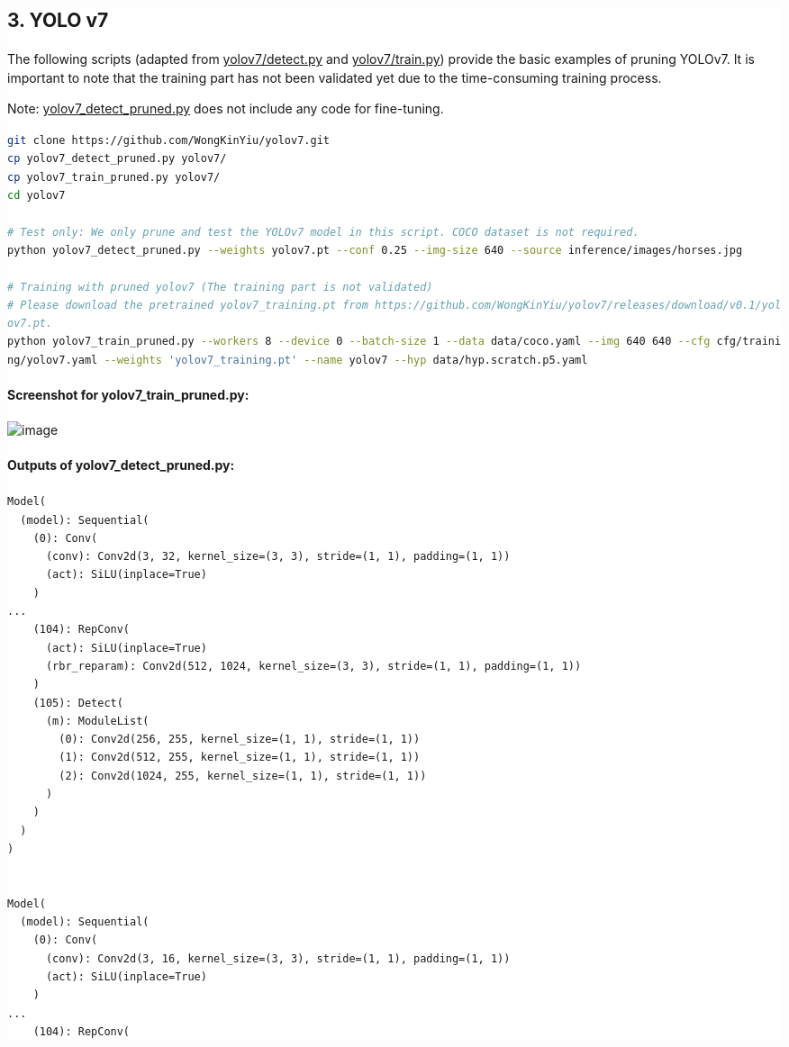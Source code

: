 
## 3. YOLO v7

The following scripts (adapted from [yolov7/detect.py](https://github.com/WongKinYiu/yolov7/blob/main/detect.py) and [yolov7/train.py](https://github.com/WongKinYiu/yolov7/blob/main/train.py)) provide the basic examples of pruning YOLOv7. It is important to note that the training part has not been validated yet due to the time-consuming training process.

Note: [yolov7_detect_pruned.py](https://github.com/VainF/Torch-Pruning/blob/master/benchmarks/prunability/yolov7_detect_pruned.py) does not include any code for fine-tuning. 

```bash
git clone https://github.com/WongKinYiu/yolov7.git
cp yolov7_detect_pruned.py yolov7/
cp yolov7_train_pruned.py yolov7/
cd yolov7 

# Test only: We only prune and test the YOLOv7 model in this script. COCO dataset is not required.
python yolov7_detect_pruned.py --weights yolov7.pt --conf 0.25 --img-size 640 --source inference/images/horses.jpg

# Training with pruned yolov7 (The training part is not validated)
# Please download the pretrained yolov7_training.pt from https://github.com/WongKinYiu/yolov7/releases/download/v0.1/yolov7.pt.
python yolov7_train_pruned.py --workers 8 --device 0 --batch-size 1 --data data/coco.yaml --img 640 640 --cfg cfg/training/yolov7.yaml --weights 'yolov7_training.pt' --name yolov7 --hyp data/hyp.scratch.p5.yaml
```

#### Screenshot for yolov7_train_pruned.py:
![image](https://user-images.githubusercontent.com/18592211/232129303-18a61be1-b505-4950-b6a1-c60b4974291b.png)


#### Outputs of yolov7_detect_pruned.py:
```
Model(
  (model): Sequential(
    (0): Conv(
      (conv): Conv2d(3, 32, kernel_size=(3, 3), stride=(1, 1), padding=(1, 1))
      (act): SiLU(inplace=True)
    )
...
    (104): RepConv(
      (act): SiLU(inplace=True)
      (rbr_reparam): Conv2d(512, 1024, kernel_size=(3, 3), stride=(1, 1), padding=(1, 1))
    )
    (105): Detect(
      (m): ModuleList(
        (0): Conv2d(256, 255, kernel_size=(1, 1), stride=(1, 1))
        (1): Conv2d(512, 255, kernel_size=(1, 1), stride=(1, 1))
        (2): Conv2d(1024, 255, kernel_size=(1, 1), stride=(1, 1))
      )
    )
  )
)


Model(
  (model): Sequential(
    (0): Conv(
      (conv): Conv2d(3, 16, kernel_size=(3, 3), stride=(1, 1), padding=(1, 1))
      (act): SiLU(inplace=True)
    )
...
    (104): RepConv(
```